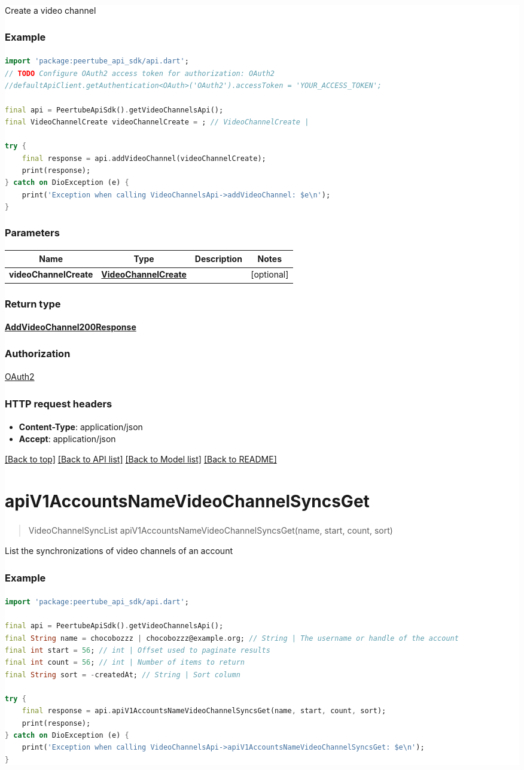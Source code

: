 Create a video channel

### Example
```dart
import 'package:peertube_api_sdk/api.dart';
// TODO Configure OAuth2 access token for authorization: OAuth2
//defaultApiClient.getAuthentication<OAuth>('OAuth2').accessToken = 'YOUR_ACCESS_TOKEN';

final api = PeertubeApiSdk().getVideoChannelsApi();
final VideoChannelCreate videoChannelCreate = ; // VideoChannelCreate | 

try {
    final response = api.addVideoChannel(videoChannelCreate);
    print(response);
} catch on DioException (e) {
    print('Exception when calling VideoChannelsApi->addVideoChannel: $e\n');
}
```

### Parameters

Name | Type | Description  | Notes
------------- | ------------- | ------------- | -------------
 **videoChannelCreate** | [**VideoChannelCreate**](VideoChannelCreate.md)|  | [optional] 

### Return type

[**AddVideoChannel200Response**](AddVideoChannel200Response.md)

### Authorization

[OAuth2](../README.md#OAuth2)

### HTTP request headers

 - **Content-Type**: application/json
 - **Accept**: application/json

[[Back to top]](#) [[Back to API list]](../README.md#documentation-for-api-endpoints) [[Back to Model list]](../README.md#documentation-for-models) [[Back to README]](../README.md)

# **apiV1AccountsNameVideoChannelSyncsGet**
> VideoChannelSyncList apiV1AccountsNameVideoChannelSyncsGet(name, start, count, sort)

List the synchronizations of video channels of an account

### Example
```dart
import 'package:peertube_api_sdk/api.dart';

final api = PeertubeApiSdk().getVideoChannelsApi();
final String name = chocobozzz | chocobozzz@example.org; // String | The username or handle of the account
final int start = 56; // int | Offset used to paginate results
final int count = 56; // int | Number of items to return
final String sort = -createdAt; // String | Sort column

try {
    final response = api.apiV1AccountsNameVideoChannelSyncsGet(name, start, count, sort);
    print(response);
} catch on DioException (e) {
    print('Exception when calling VideoChannelsApi->apiV1AccountsNameVideoChannelSyncsGet: $e\n');
}
```
